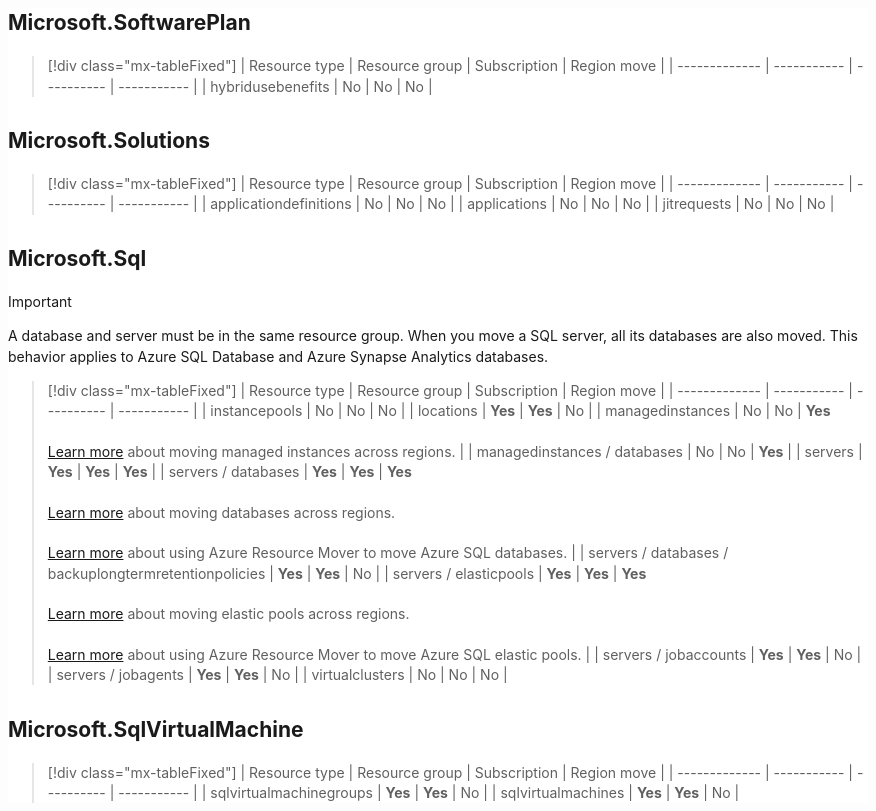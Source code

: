 ## Microsoft.SoftwarePlan

> [!div class="mx-tableFixed"]
> | Resource type | Resource group | Subscription | Region move |
> | ------------- | ----------- | ---------- | ----------- |
> | hybridusebenefits | No | No | No |

## Microsoft.Solutions

> [!div class="mx-tableFixed"]
> | Resource type | Resource group | Subscription | Region move |
> | ------------- | ----------- | ---------- | ----------- |
> | applicationdefinitions | No | No | No |
> | applications | No | No | No |
> | jitrequests | No | No | No |

## Microsoft.Sql

> [!IMPORTANT]
> A database and server must be in the same resource group. When you move a SQL server, all its databases are also moved. This behavior applies to Azure SQL Database and Azure Synapse Analytics databases.

> [!div class="mx-tableFixed"]
> | Resource type | Resource group | Subscription | Region move |
> | ------------- | ----------- | ---------- | ----------- |
> | instancepools | No | No | No |
> | locations | **Yes** | **Yes** | No |
> | managedinstances | No | No | **Yes** <br/><br/> [Learn more](/azure/azure-sql/database/move-resources-across-regions) about moving managed instances across regions. |
> | managedinstances / databases | No | No | **Yes** |
> | servers | **Yes** | **Yes** | **Yes** |
> | servers / databases | **Yes** | **Yes** | **Yes** <br/><br/> [Learn more](/azure/azure-sql/database/move-resources-across-regions) about moving databases across regions.<br/><br/> [Learn more](../../resource-mover/tutorial-move-region-sql.md) about using Azure Resource Mover to move Azure SQL databases.  |
> | servers / databases / backuplongtermretentionpolicies | **Yes** | **Yes** | No |
> | servers / elasticpools | **Yes** | **Yes** | **Yes** <br/><br/> [Learn more](/azure/azure-sql/database/move-resources-across-regions) about moving elastic pools across regions.<br/><br/> [Learn more](../../resource-mover/tutorial-move-region-sql.md) about using Azure Resource Mover to move Azure SQL elastic pools.  |
> | servers / jobaccounts | **Yes** | **Yes** | No |
> | servers / jobagents | **Yes** | **Yes** | No |
> | virtualclusters | No | No | No |

## Microsoft.SqlVirtualMachine

> [!div class="mx-tableFixed"]
> | Resource type | Resource group | Subscription | Region move |
> | ------------- | ----------- | ---------- | ----------- |
> | sqlvirtualmachinegroups | **Yes** | **Yes** | No |
> | sqlvirtualmachines | **Yes** | **Yes** | No |
